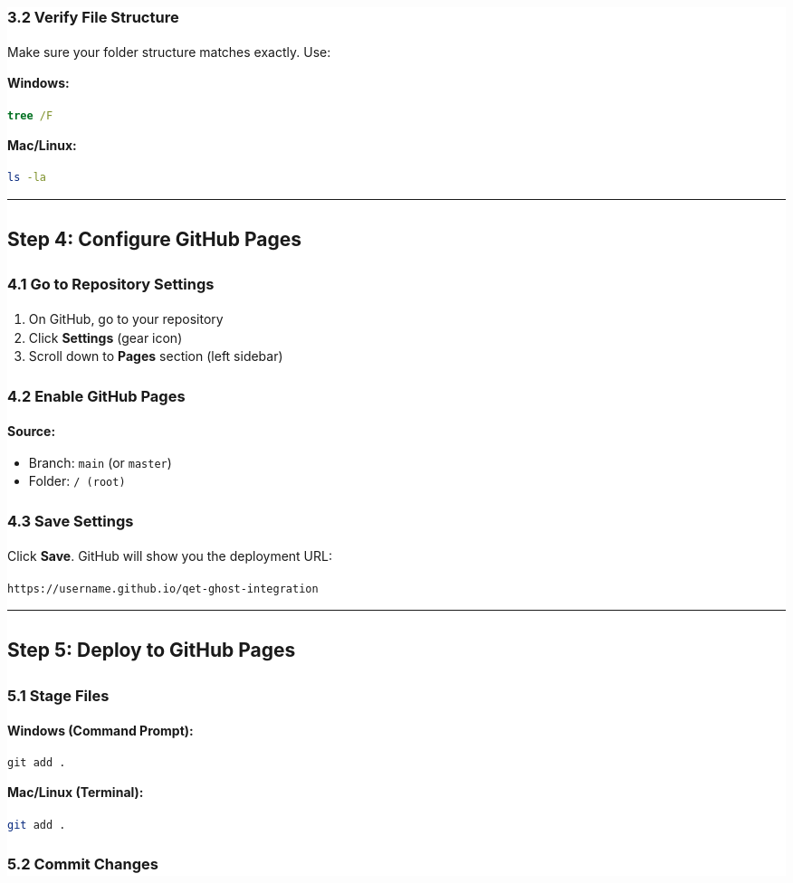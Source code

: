 ### 3.2 Verify File Structure

Make sure your folder structure matches exactly. Use:

**Windows:**
```cmd
tree /F
```

**Mac/Linux:**
```bash
ls -la
```

---

## Step 4: Configure GitHub Pages

### 4.1 Go to Repository Settings

1. On GitHub, go to your repository
2. Click **Settings** (gear icon)
3. Scroll down to **Pages** section (left sidebar)

### 4.2 Enable GitHub Pages

**Source:**
- Branch: `main` (or `master`)
- Folder: `/ (root)`

### 4.3 Save Settings

Click **Save**. GitHub will show you the deployment URL:
```
https://username.github.io/qet-ghost-integration
```

---

## Step 5: Deploy to GitHub Pages

### 5.1 Stage Files

**Windows (Command Prompt):**
```cmd
git add .
```

**Mac/Linux (Terminal):**
```bash
git add .
```

### 5.2 Commit Changes
